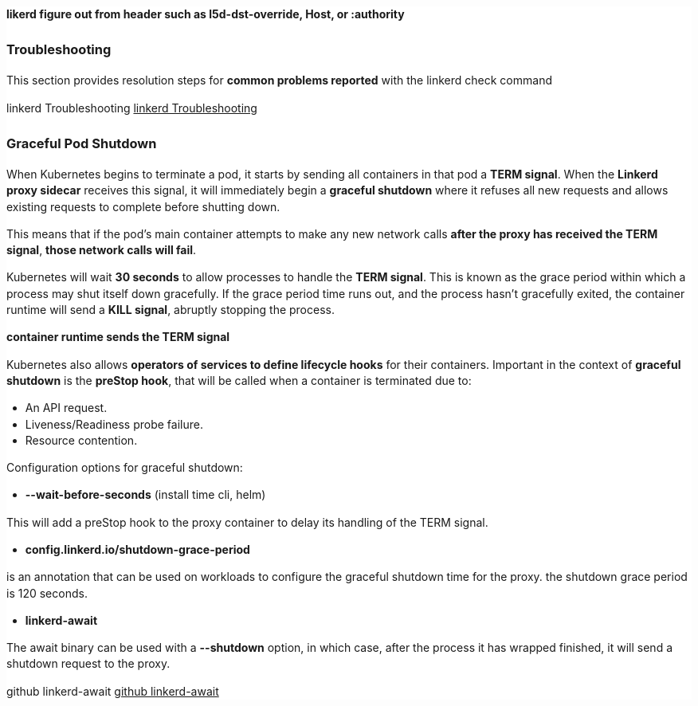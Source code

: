 **likerd figure out from header such as l5d-dst-override, Host, or :authority**


### Troubleshooting

This section provides resolution steps for **common problems reported** with the linkerd check command


linkerd Troubleshooting [linkerd Troubleshooting](https://linkerd.io/2.12/tasks/troubleshooting/#l5d-existence-crb)


### Graceful Pod Shutdown

When Kubernetes begins to terminate a pod, it starts by sending all containers in that pod a **TERM signal**.
When the **Linkerd proxy sidecar** receives this signal, it will immediately begin a **graceful shutdown** where 
it refuses all new requests and allows existing requests to complete before shutting down.

This means that if the pod’s main container attempts to make any new network calls **after the proxy has received the TERM signal**,
**those network calls will fail**.

Kubernetes will wait **30 seconds** to allow processes to handle the **TERM signal**.
This is known as the grace period within which a process may shut itself down gracefully.
If the grace period time runs out, and the process hasn’t gracefully exited,
the container runtime will send a **KILL signal**, abruptly stopping the process.

**container runtime sends the TERM signal**

Kubernetes also allows **operators of services to define lifecycle hooks** for their containers.
Important in the context of **graceful shutdown** is the **preStop hook**, that will be called when a container is terminated due to:

* An API request.
* Liveness/Readiness probe failure.
* Resource contention.

Configuration options for graceful shutdown:

* **--wait-before-seconds** (install time cli, helm)

This will add a preStop hook to the proxy container to delay its handling of the TERM signal.

* **config.linkerd.io/shutdown-grace-period**

is an annotation that can be used on workloads to configure the graceful shutdown time for the proxy.
the shutdown grace period is 120 seconds.

* **linkerd-await**

The await binary can be used with a **--shutdown** option, in which case,
after the process it has wrapped finished, it will send a shutdown request to the proxy.

github linkerd-await [github linkerd-await](https://github.com/linkerd/linkerd-await)

